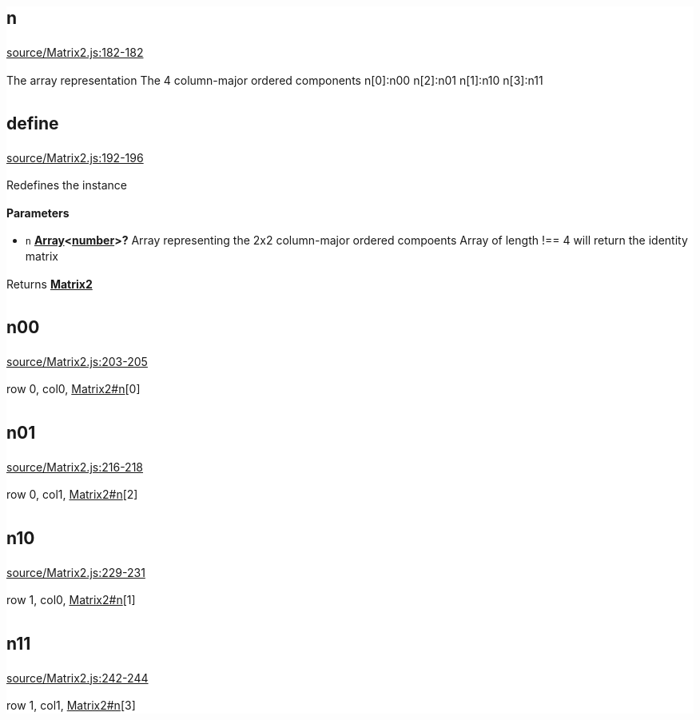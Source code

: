 ## n

[source/Matrix2.js:182-182](https://github.com/chkt/xyzw/blob/0c785fff0e807f9354e60dc98ceb770fa0fb3237/source/Matrix2.js#L182-L182 "Source code on GitHub")

The array representation
The 4 column-major ordered components
n[0]&#x3A;n00 n[2]&#x3A;n01
n[1]&#x3A;n10 n[3]&#x3A;n11

## define

[source/Matrix2.js:192-196](https://github.com/chkt/xyzw/blob/0c785fff0e807f9354e60dc98ceb770fa0fb3237/source/Matrix2.js#L192-L196 "Source code on GitHub")

Redefines the instance

**Parameters**

-   `n` **[Array](https://developer.mozilla.org/en-US/docs/Web/JavaScript/Reference/Global_Objects/Array)&lt;[number](https://developer.mozilla.org/en-US/docs/Web/JavaScript/Reference/Global_Objects/Number)>?** Array representing the 2x2 column-major ordered compoents
    Array of length !== 4 will return the identity matrix

Returns **[Matrix2](#matrix2)** 

## n00

[source/Matrix2.js:203-205](https://github.com/chkt/xyzw/blob/0c785fff0e807f9354e60dc98ceb770fa0fb3237/source/Matrix2.js#L203-L205 "Source code on GitHub")

row 0, col0, [Matrix2#n](#matrix2n)[0]

## n01

[source/Matrix2.js:216-218](https://github.com/chkt/xyzw/blob/0c785fff0e807f9354e60dc98ceb770fa0fb3237/source/Matrix2.js#L216-L218 "Source code on GitHub")

row 0, col1, [Matrix2#n](#matrix2n)[2]

## n10

[source/Matrix2.js:229-231](https://github.com/chkt/xyzw/blob/0c785fff0e807f9354e60dc98ceb770fa0fb3237/source/Matrix2.js#L229-L231 "Source code on GitHub")

row 1, col0, [Matrix2#n](#matrix2n)[1]

## n11

[source/Matrix2.js:242-244](https://github.com/chkt/xyzw/blob/0c785fff0e807f9354e60dc98ceb770fa0fb3237/source/Matrix2.js#L242-L244 "Source code on GitHub")

row 1, col1, [Matrix2#n](#matrix2n)[3]
